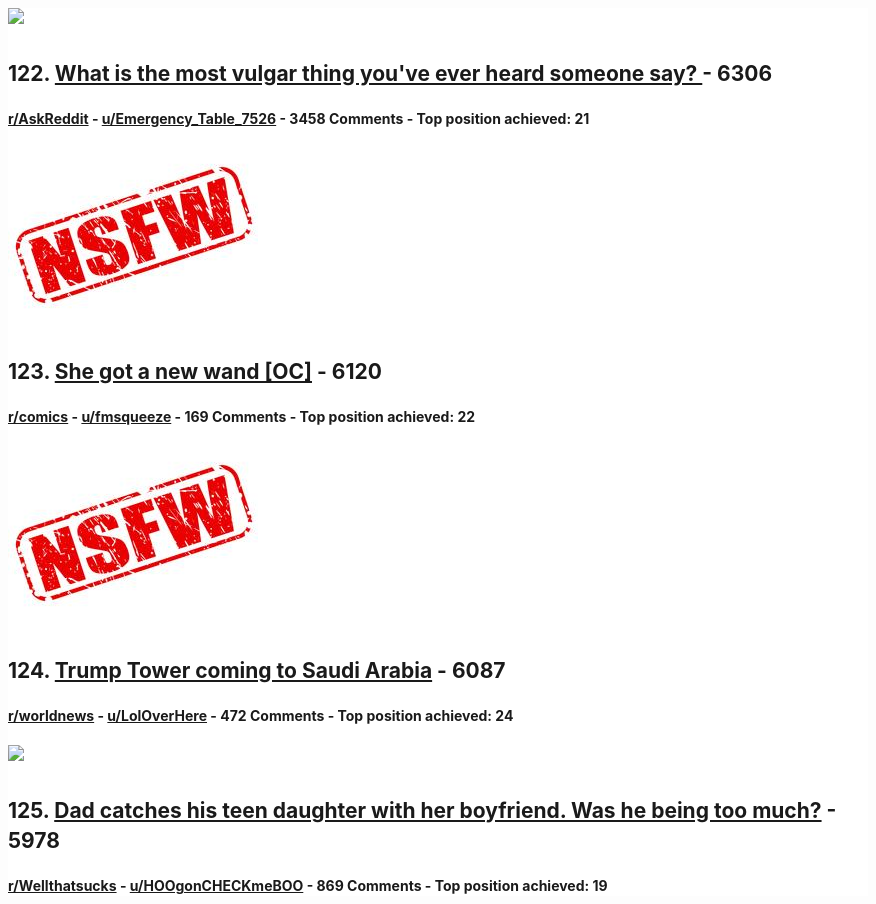 <a href="https://www.reddit.com/gallery/1dtjhzi"><img src="https://b.thumbs.redditmedia.com/2ZsRJHY11LmQikMqXl7Phw2UuxKQAU-ex3Bo-LCr4LY.jpg"></img></a>

## 122. [What is the most vulgar thing you've ever heard someone say? ](http://reddit.com/r/AskReddit/comments/1dt8xsn/what_is_the_most_vulgar_thing_youve_ever_heard/) - 6306
#### [r/AskReddit](http://reddit.com/r/AskReddit) - [u/Emergency_Table_7526](http://reddit.com/u/Emergency_Table_7526) - 3458 Comments - Top position achieved: 21

<a href="https://www.reddit.com/r/AskReddit/comments/1dt8xsn/what_is_the_most_vulgar_thing_youve_ever_heard/"><img src="https://github.com/mgerb/top-of-reddit/raw/master/nsfw.jpg"></img></a>

## 123. [She got a new wand [OC]](http://reddit.com/r/comics/comments/1dtrand/she_got_a_new_wand_oc/) - 6120
#### [r/comics](http://reddit.com/r/comics) - [u/fmsqueeze](http://reddit.com/u/fmsqueeze) - 169 Comments - Top position achieved: 22

<a href="https://i.redd.it/xgpcnq7d25ad1.png"><img src="https://github.com/mgerb/top-of-reddit/raw/master/nsfw.jpg"></img></a>

## 124. [Trump Tower coming to Saudi Arabia](http://reddit.com/r/worldnews/comments/1dt728s/trump_tower_coming_to_saudi_arabia/) - 6087
#### [r/worldnews](http://reddit.com/r/worldnews) - [u/LolOverHere](http://reddit.com/u/LolOverHere) - 472 Comments - Top position achieved: 24

<a href="https://www.cnn.com/2024/07/01/business/trump-tower-saudi-arabia/index.html"><img src="https://b.thumbs.redditmedia.com/ls3ruxJwX4qUA9uKCAM_d_xKbfI5Z-p4OsJihWcOkBo.jpg"></img></a>

## 125. [Dad catches his teen daughter with her boyfriend. Was he being too much?](http://reddit.com/r/Wellthatsucks/comments/1dt99pv/dad_catches_his_teen_daughter_with_her_boyfriend/) - 5978
#### [r/Wellthatsucks](http://reddit.com/r/Wellthatsucks) - [u/HOOgonCHECKmeBOO](http://reddit.com/u/HOOgonCHECKmeBOO) - 869 Comments - Top position achieved: 19
